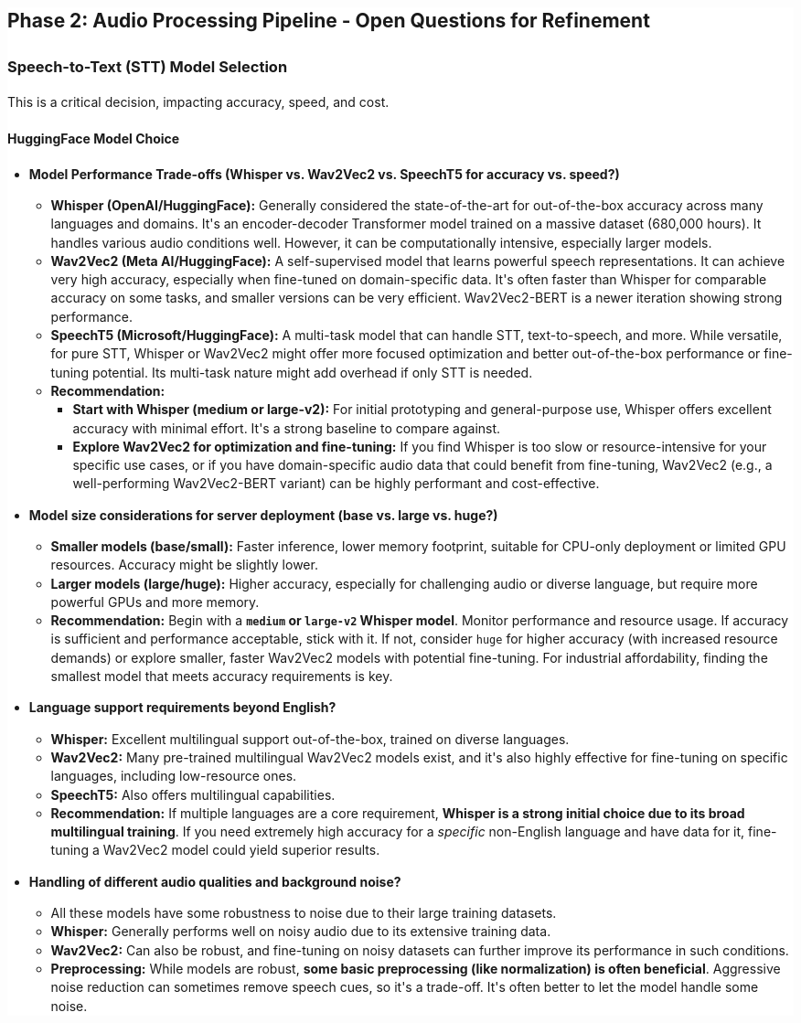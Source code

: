 ## Phase 2: Audio Processing Pipeline - Open Questions for Refinement

### Speech-to-Text (STT) Model Selection

This is a critical decision, impacting accuracy, speed, and cost.

#### HuggingFace Model Choice

* **Model Performance Trade-offs (Whisper vs. Wav2Vec2 vs. SpeechT5 for accuracy vs. speed?)**
    * **Whisper (OpenAI/HuggingFace):** Generally considered the state-of-the-art for out-of-the-box accuracy across many languages and domains. It's an encoder-decoder Transformer model trained on a massive dataset (680,000 hours). It handles various audio conditions well. However, it can be computationally intensive, especially larger models.
    * **Wav2Vec2 (Meta AI/HuggingFace):** A self-supervised model that learns powerful speech representations. It can achieve very high accuracy, especially when fine-tuned on domain-specific data. It's often faster than Whisper for comparable accuracy on some tasks, and smaller versions can be very efficient. Wav2Vec2-BERT is a newer iteration showing strong performance.
    * **SpeechT5 (Microsoft/HuggingFace):** A multi-task model that can handle STT, text-to-speech, and more. While versatile, for pure STT, Whisper or Wav2Vec2 might offer more focused optimization and better out-of-the-box performance or fine-tuning potential. Its multi-task nature might add overhead if only STT is needed.
    * **Recommendation:**
        * **Start with Whisper (medium or large-v2):** For initial prototyping and general-purpose use, Whisper offers excellent accuracy with minimal effort. It's a strong baseline to compare against.
        * **Explore Wav2Vec2 for optimization and fine-tuning:** If you find Whisper is too slow or resource-intensive for your specific use cases, or if you have domain-specific audio data that could benefit from fine-tuning, Wav2Vec2 (e.g., a well-performing Wav2Vec2-BERT variant) can be highly performant and cost-effective.

* **Model size considerations for server deployment (base vs. large vs. huge?)**
    * **Smaller models (base/small):** Faster inference, lower memory footprint, suitable for CPU-only deployment or limited GPU resources. Accuracy might be slightly lower.
    * **Larger models (large/huge):** Higher accuracy, especially for challenging audio or diverse language, but require more powerful GPUs and more memory.
    * **Recommendation:** Begin with a **`medium` or `large-v2` Whisper model**. Monitor performance and resource usage. If accuracy is sufficient and performance acceptable, stick with it. If not, consider `huge` for higher accuracy (with increased resource demands) or explore smaller, faster Wav2Vec2 models with potential fine-tuning. For industrial affordability, finding the smallest model that meets accuracy requirements is key.

* **Language support requirements beyond English?**
    * **Whisper:** Excellent multilingual support out-of-the-box, trained on diverse languages.
    * **Wav2Vec2:** Many pre-trained multilingual Wav2Vec2 models exist, and it's also highly effective for fine-tuning on specific languages, including low-resource ones.
    * **SpeechT5:** Also offers multilingual capabilities.
    * **Recommendation:** If multiple languages are a core requirement, **Whisper is a strong initial choice due to its broad multilingual training**. If you need extremely high accuracy for a *specific* non-English language and have data for it, fine-tuning a Wav2Vec2 model could yield superior results.

* **Handling of different audio qualities and background noise?**
    * All these models have some robustness to noise due to their large training datasets.
    * **Whisper:** Generally performs well on noisy audio due to its extensive training data.
    * **Wav2Vec2:** Can also be robust, and fine-tuning on noisy datasets can further improve its performance in such conditions.
    * **Preprocessing:** While models are robust, **some basic preprocessing (like normalization) is often beneficial**. Aggressive noise reduction can sometimes remove speech cues, so it's a trade-off. It's often better to let the model handle some noise.
